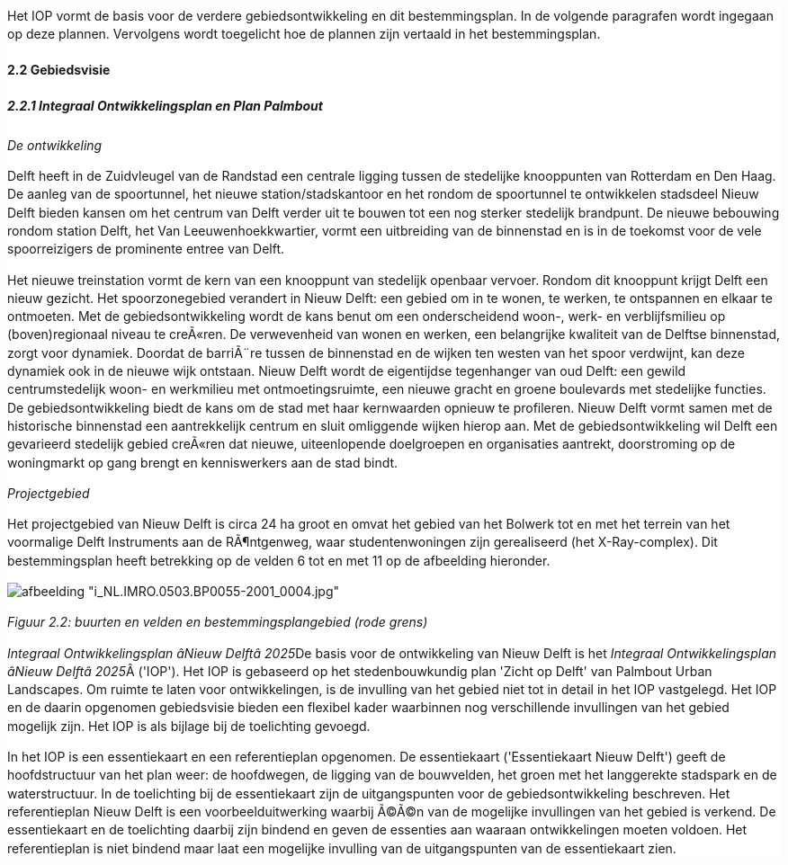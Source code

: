 Het IOP vormt de basis voor de verdere gebiedsontwikkeling en dit bestemmingsplan. In de volgende paragrafen wordt ingegaan op deze plannen. Vervolgens wordt toegelicht hoe de plannen zijn vertaald in het bestemmingsplan.

#### 2\.2 Gebiedsvisie

##### 2\.2\.1 Integraal Ontwikkelingsplan en Plan Palmbout

*De ontwikkeling*

Delft heeft in de Zuidvleugel van de Randstad een centrale ligging tussen de stedelijke knooppunten van Rotterdam en Den Haag. De aanleg van de spoortunnel, het nieuwe station/stadskantoor en het rondom de spoortunnel te ontwikkelen stadsdeel Nieuw Delft bieden kansen om het centrum van Delft verder uit te bouwen tot een nog sterker stedelijk brandpunt. De nieuwe bebouwing rondom station Delft, het Van Leeuwenhoekkwartier, vormt een uitbreiding van de binnenstad en is in de toekomst voor de vele spoorreizigers de prominente entree van Delft.

Het nieuwe treinstation vormt de kern van een knooppunt van stedelijk openbaar vervoer. Rondom dit knooppunt krijgt Delft een nieuw gezicht. Het spoorzonegebied verandert in Nieuw Delft: een gebied om in te wonen, te werken, te ontspannen en elkaar te ontmoeten. Met de gebiedsontwikkeling wordt de kans benut om een onderscheidend woon\-, werk\- en verblijfsmilieu op (boven)regionaal niveau te creÃ«ren. De verwevenheid van wonen en werken, een belangrijke kwaliteit van de Delftse binnenstad, zorgt voor dynamiek. Doordat de barriÃ¨re tussen de binnenstad en de wijken ten westen van het spoor verdwijnt, kan deze dynamiek ook in de nieuwe wijk ontstaan. Nieuw Delft wordt de eigentijdse tegenhanger van oud Delft: een gewild centrumstedelijk woon\- en werkmilieu met ontmoetingsruimte, een nieuwe gracht en groene boulevards met stedelijke functies. De gebiedsontwikkeling biedt de kans om de stad met haar kernwaarden opnieuw te profileren. Nieuw Delft vormt samen met de historische binnenstad een aantrekkelijk centrum en sluit omliggende wijken hierop aan. Met de gebiedsontwikkeling wil Delft een gevarieerd stedelijk gebied creÃ«ren dat nieuwe, uiteenlopende doelgroepen en organisaties aantrekt, doorstroming op de woningmarkt op gang brengt en kenniswerkers aan de stad bindt.

*Projectgebied*

Het projectgebied van Nieuw Delft is circa 24 ha groot en omvat het gebied van het Bolwerk tot en met het terrein van het voormalige Delft Instruments aan de RÃ¶ntgenweg, waar studentenwoningen zijn gerealiseerd (het X\-Ray\-complex). Dit bestemmingsplan heeft betrekking op de velden 6 tot en met 11 op de afbeelding hieronder.

![afbeelding "i_NL.IMRO.0503.BP0055-2001_0004.jpg"](i_NL.IMRO.0503.BP0055-2001_0004.jpg)

*Figuur 2\.2: buurten en velden en bestemmingsplangebied (rode grens)*

*Integraal Ontwikkelingsplan âNieuw Delftâ 2025*De basis voor de ontwikkeling van Nieuw Delft is het *Integraal Ontwikkelingsplan âNieuw Delftâ 2025*Â ('IOP'). Het IOP is gebaseerd op het stedenbouwkundig plan 'Zicht op Delft' van Palmbout Urban Landscapes. Om ruimte te laten voor ontwikkelingen, is de invulling van het gebied niet tot in detail in het IOP vastgelegd. Het IOP en de daarin opgenomen gebiedsvisie bieden een flexibel kader waarbinnen nog verschillende invullingen van het gebied mogelijk zijn. Het IOP is als bijlage bij de toelichting gevoegd.

In het IOP is een essentiekaart en een referentieplan opgenomen. De essentiekaart ('Essentiekaart Nieuw Delft') geeft de hoofdstructuur van het plan weer: de hoofdwegen, de ligging van de bouwvelden, het groen met het langgerekte stadspark en de waterstructuur. In de toelichting bij de essentiekaart zijn de uitgangspunten voor de gebiedsontwikkeling beschreven. Het referentieplan Nieuw Delft is een voorbeelduitwerking waarbij Ã©Ã©n van de mogelijke invullingen van het gebied is verkend. De essentiekaart en de toelichting daarbij zijn bindend en geven de essenties aan waaraan ontwikkelingen moeten voldoen. Het referentieplan is niet bindend maar laat een mogelijke invulling van de uitgangspunten van de essentiekaart zien.
